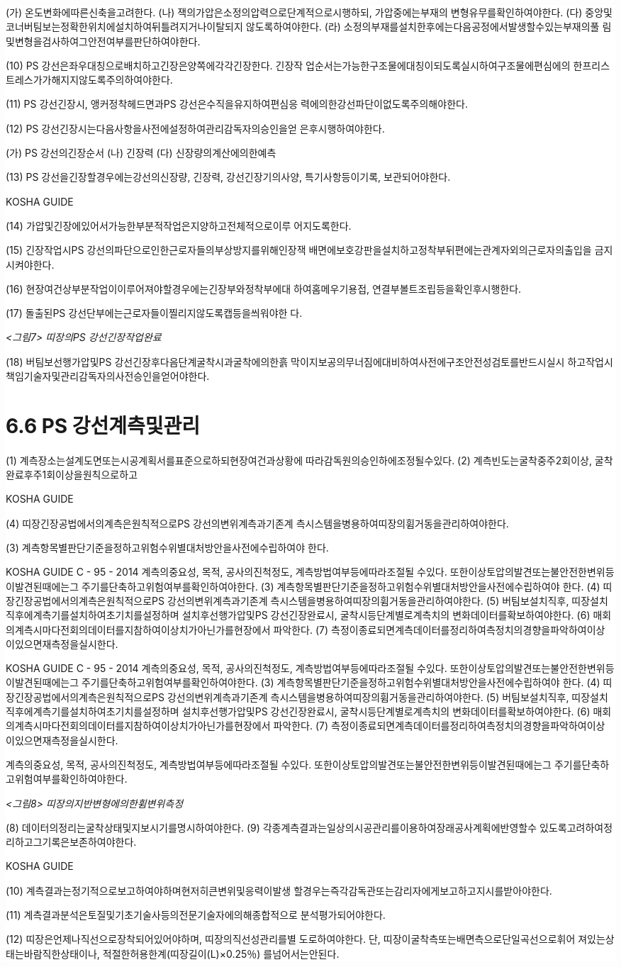 (가) 온도변화에따른신축을고려한다. (나) 잭의가압은소정의압력으로단계적으로시행하되, 가압중에는부재의 변형유무를확인하여야한다. (다) 중앙및코너버팀보는정확한위치에설치하여뒤틀려지거나이탈되지 않도록하여야한다. (라) 소정의부재를설치한후에는다음공정에서발생할수있는부재의풀 림및변형을검사하여그안전여부를판단하여야한다.

(10) PS 강선은좌우대칭으로배치하고긴장은양쪽에각각긴장한다. 긴장작 업순서는가능한구조물에대칭이되도록실시하여구조물에편심에의 한프리스트레스가가해지지않도록주의하여야한다.

(11) PS 강선긴장시, 앵커정착헤드면과PS 강선은수직을유지하여편심응 력에의한강선파단이없도록주의해야한다.

(12) PS 강선긴장시는다음사항을사전에설정하여관리감독자의승인을얻 은후시행하여야한다.

(가) PS 강선의긴장순서 (나) 긴장력 (다) 신장량의계산에의한예측

(13) PS 강선을긴장할경우에는강선의신장량, 긴장력, 강선긴장기의사양, 특기사항등이기록, 보관되어야한다.

KOSHA GUIDE

(14) 가압및긴장에있어서가능한부분적작업은지양하고전체적으로이루 어지도록한다.

(15) 긴장작업시PS 강선의파단으로인한근로자들의부상방지를위해인장잭 배면에보호강판을설치하고정착부뒤편에는관계자외의근로자의출입을 금지시켜야한다.

(16) 현장여건상부분작업이이루어져야할경우에는긴장부와정착부에대 하여홈메우기용접, 연결부볼트조립등을확인후시행한다.

(17) 돌출된PS 강선단부에는근로자들이찔리지않도록캡등을씌워야한 다.

_<그림7> 띠장의PS 강선긴장작업완료_

(18) 버팀보선행가압및PS 강선긴장후다음단계굴착시과굴착에의한흙 막이지보공의무너짐에대비하여사전에구조안전성검토를반드시실시 하고작업시책임기술자및관리감독자의사전승인을얻어야한다.

# 6.6 PS 강선계측및관리

(1) 계측장소는설계도면또는시공계획서를표준으로하되현장여건과상황에 따라감독원의승인하에조정될수있다. (2) 계측빈도는굴착중주2회이상, 굴착완료후주1회이상을원칙으로하고

KOSHA GUIDE

(4) 띠장긴장공법에서의계측은원칙적으로PS 강선의변위계측과기존계 측시스템을병용하여띠장의휨거동을관리하여야한다.

(3) 계측항목별판단기준을정하고위험수위별대처방안을사전에수립하여야 한다.

KOSHA GUIDE C - 95 - 2014 계측의중요성, 목적, 공사의진척정도, 계측방법여부등에따라조절될 수있다. 또한이상토압의발견또는불안전한변위등이발견된때에는그 주기를단축하고위험여부를확인하여야한다. (3) 계측항목별판단기준을정하고위험수위별대처방안을사전에수립하여야 한다. (4) 띠장긴장공법에서의계측은원칙적으로PS 강선의변위계측과기존계 측시스템을병용하여띠장의휨거동을관리하여야한다. (5) 버팀보설치직후, 띠장설치직후에계측기를설치하여초기치를설정하며 설치후선행가압및PS 강선긴장완료시, 굴착시등단계별로계측치의 변화데이터를확보하여야한다. (6) 매회의계측시마다전회의데이터를지참하여이상치가아닌가를현장에서 파악한다. (7) 측정이종료되면계측데이터를정리하여측정치의경향을파악하여이상 이있으면재측정을실시한다.

KOSHA GUIDE C - 95 - 2014 계측의중요성, 목적, 공사의진척정도, 계측방법여부등에따라조절될 수있다. 또한이상토압의발견또는불안전한변위등이발견된때에는그 주기를단축하고위험여부를확인하여야한다. (3) 계측항목별판단기준을정하고위험수위별대처방안을사전에수립하여야 한다. (4) 띠장긴장공법에서의계측은원칙적으로PS 강선의변위계측과기존계 측시스템을병용하여띠장의휨거동을관리하여야한다. (5) 버팀보설치직후, 띠장설치직후에계측기를설치하여초기치를설정하며 설치후선행가압및PS 강선긴장완료시, 굴착시등단계별로계측치의 변화데이터를확보하여야한다. (6) 매회의계측시마다전회의데이터를지참하여이상치가아닌가를현장에서 파악한다. (7) 측정이종료되면계측데이터를정리하여측정치의경향을파악하여이상 이있으면재측정을실시한다.

계측의중요성, 목적, 공사의진척정도, 계측방법여부등에따라조절될 수있다. 또한이상토압의발견또는불안전한변위등이발견된때에는그 주기를단축하고위험여부를확인하여야한다.

_<그림8> 띠장의지반변형에의한휨변위측정_

(8) 데이터의정리는굴착상태및지보시기를명시하여야한다. (9) 각종계측결과는일상의시공관리를이용하여장래공사계획에반영할수 있도록고려하여정리하고그기록은보존하여야한다.

KOSHA GUIDE

(10) 계측결과는정기적으로보고하여야하며현저히큰변위및응력이발생 할경우는즉각감독관또는감리자에게보고하고지시를받아야한다.

(11) 계측결과분석은토질및기초기술사등의전문기술자에의해종합적으로 분석평가되어야한다.

(12) 띠장은언제나직선으로장착되어있어야하며, 띠장의직선성관리를별 도로하여야한다. 단, 띠장이굴착측또는배면측으로단일곡선으로휘어 져있는상태는바람직한상태이나, 적절한허용한계(띠장길이(L)×0.25％) 를넘어서는안된다.
